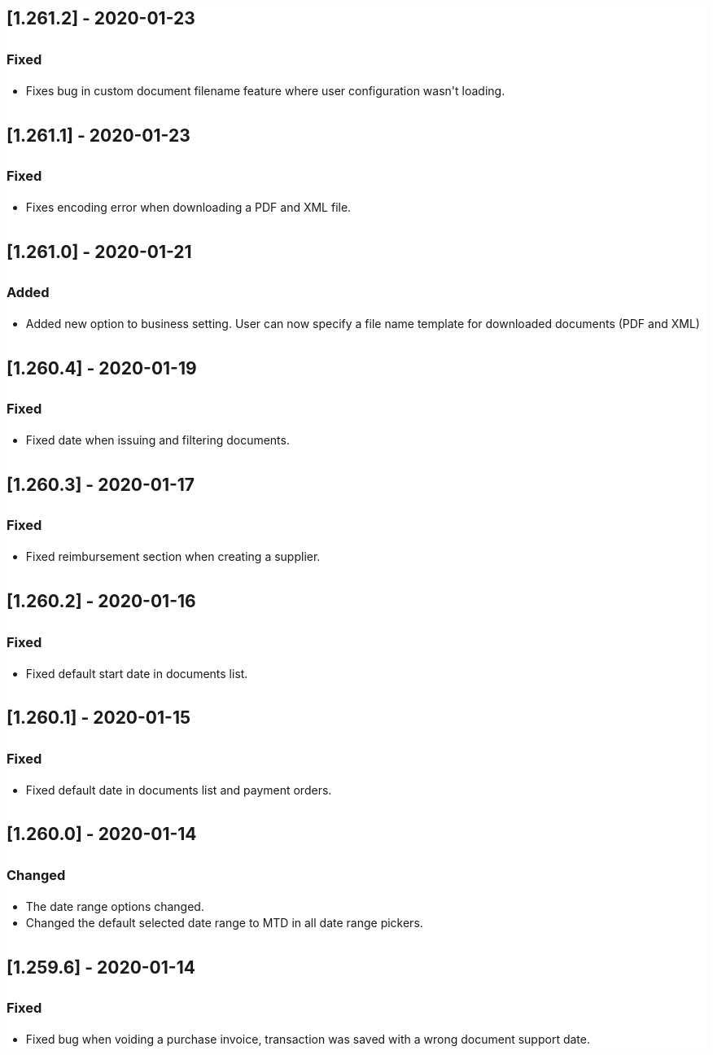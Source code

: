 
## [1.261.2] - 2020-01-23
### Fixed
- Fixes bug in custom document filename feature where user configuration wasn't loading.


## [1.261.1] - 2020-01-23
### Fixed
- Fixes encoding error when downloading a PDF and XML file.


## [1.261.0] - 2020-01-21
### Added
- Added new option to business setting. User can now specify a file name template for downloaded documents (PDF and XML)


## [1.260.4] - 2020-01-19
### Fixed
- Fixed date when issuing and filtering documents.


## [1.260.3] - 2020-01-17
### Fixed
- Fixed reimbursement section when creating a supplier.


## [1.260.2] - 2020-01-16
### Fixed
- Fixed default start date in documents list.


## [1.260.1] - 2020-01-15
### Fixed
- Fixed default date in documents list and payment orders.


## [1.260.0] - 2020-01-14
### Changed
- The date range options changed.
- Changed the default selected date range to MTD in all date range pickers.


## [1.259.6] - 2020-01-14
### Fixed
- Fixed bug when voiding a purchase invoice, transaction was saved with a wrong document support date.
